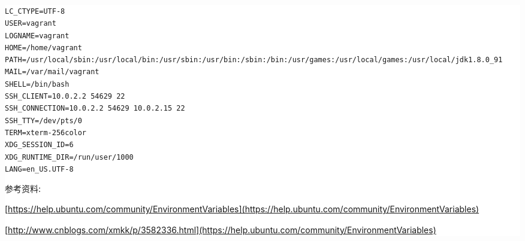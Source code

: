 	LC_CTYPE=UTF-8
	USER=vagrant
	LOGNAME=vagrant
	HOME=/home/vagrant
	PATH=/usr/local/sbin:/usr/local/bin:/usr/sbin:/usr/bin:/sbin:/bin:/usr/games:/usr/local/games:/usr/local/jdk1.8.0_91
	MAIL=/var/mail/vagrant
	SHELL=/bin/bash
	SSH_CLIENT=10.0.2.2 54629 22
	SSH_CONNECTION=10.0.2.2 54629 10.0.2.15 22
	SSH_TTY=/dev/pts/0
	TERM=xterm-256color
	XDG_SESSION_ID=6
	XDG_RUNTIME_DIR=/run/user/1000
	LANG=en_US.UTF-8




参考资料:

[https://help.ubuntu.com/community/EnvironmentVariables](https://help.ubuntu.com/community/EnvironmentVariables)

[http://www.cnblogs.com/xmkk/p/3582336.html](https://help.ubuntu.com/community/EnvironmentVariables)